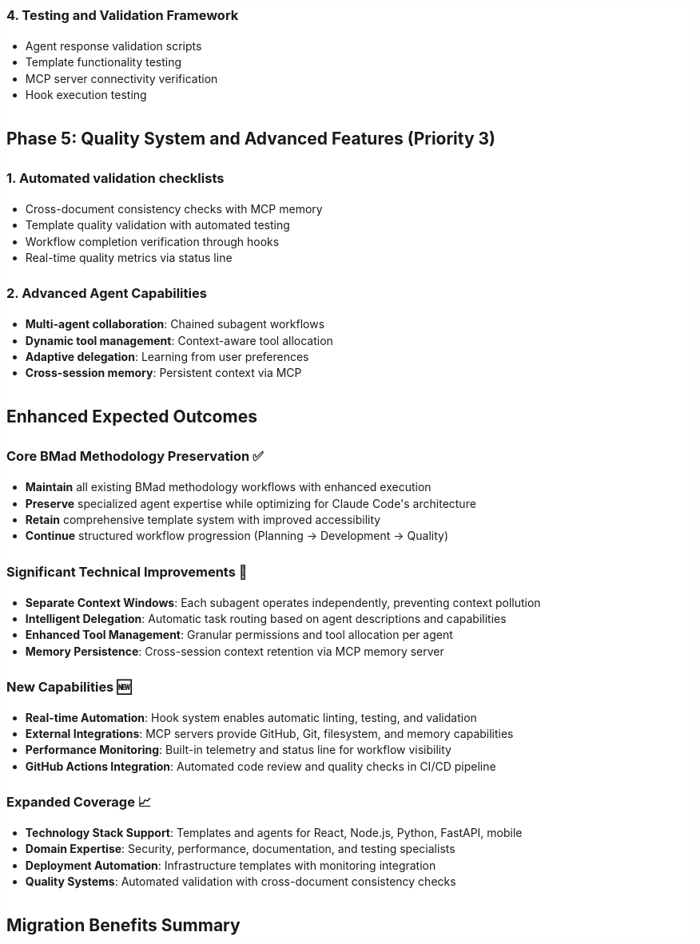 ### 4. Testing and Validation Framework
- Agent response validation scripts
- Template functionality testing
- MCP server connectivity verification
- Hook execution testing

## Phase 5: Quality System and Advanced Features (Priority 3)

### 1. Automated validation checklists
- Cross-document consistency checks with MCP memory
- Template quality validation with automated testing
- Workflow completion verification through hooks
- Real-time quality metrics via status line

### 2. Advanced Agent Capabilities
- **Multi-agent collaboration**: Chained subagent workflows
- **Dynamic tool management**: Context-aware tool allocation
- **Adaptive delegation**: Learning from user preferences
- **Cross-session memory**: Persistent context via MCP

## Enhanced Expected Outcomes

### Core BMad Methodology Preservation ✅
- **Maintain** all existing BMad methodology workflows with enhanced execution
- **Preserve** specialized agent expertise while optimizing for Claude Code's architecture
- **Retain** comprehensive template system with improved accessibility
- **Continue** structured workflow progression (Planning → Development → Quality)

### Significant Technical Improvements 🚀
- **Separate Context Windows**: Each subagent operates independently, preventing context pollution
- **Intelligent Delegation**: Automatic task routing based on agent descriptions and capabilities
- **Enhanced Tool Management**: Granular permissions and tool allocation per agent
- **Memory Persistence**: Cross-session context retention via MCP memory server

### New Capabilities 🆕
- **Real-time Automation**: Hook system enables automatic linting, testing, and validation
- **External Integrations**: MCP servers provide GitHub, Git, filesystem, and memory capabilities
- **Performance Monitoring**: Built-in telemetry and status line for workflow visibility
- **GitHub Actions Integration**: Automated code review and quality checks in CI/CD pipeline

### Expanded Coverage 📈
- **Technology Stack Support**: Templates and agents for React, Node.js, Python, FastAPI, mobile
- **Domain Expertise**: Security, performance, documentation, and testing specialists
- **Deployment Automation**: Infrastructure templates with monitoring integration
- **Quality Systems**: Automated validation with cross-document consistency checks

## Migration Benefits Summary
